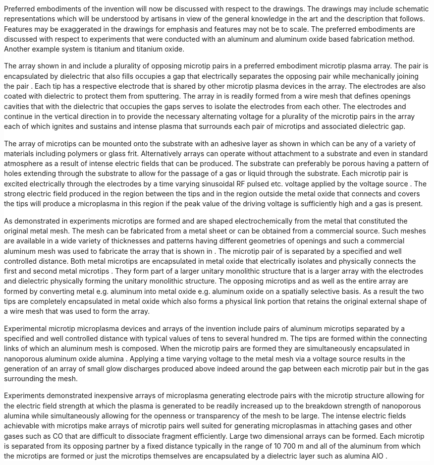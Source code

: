 Preferred embodiments of the invention will now be discussed with respect to the drawings. The drawings may include schematic representations which will be understood by artisans in view of the general knowledge in the art and the description that follows. Features may be exaggerated in the drawings for emphasis and features may not be to scale. The preferred embodiments are discussed with respect to experiments that were conducted with an aluminum and aluminum oxide based fabrication method. Another example system is titanium and titanium oxide.

The array shown in and include a plurality of opposing microtip pairs in a preferred embodiment microtip plasma array. The pair is encapsulated by dielectric that also fills occupies a gap that electrically separates the opposing pair while mechanically joining the pair . Each tip has a respective electrode that is shared by other microtip plasma devices in the array. The electrodes are also coated with dielectric to protect them from sputtering. The array in is readily formed from a wire mesh that defines openings cavities that with the dielectric that occupies the gaps serves to isolate the electrodes from each other. The electrodes and continue in the vertical direction in to provide the necessary alternating voltage for a plurality of the microtip pairs in the array each of which ignites and sustains and intense plasma that surrounds each pair of microtips and associated dielectric gap.

The array of microtips can be mounted onto the substrate with an adhesive layer as shown in which can be any of a variety of materials including polymers or glass frit. Alternatively arrays can operate without attachment to a substrate and even in standard atmosphere as a result of intense electric fields that can be produced. The substrate can preferably be porous having a pattern of holes extending through the substrate to allow for the passage of a gas or liquid through the substrate. Each microtip pair is excited electrically through the electrodes by a time varying sinusoidal RF pulsed etc. voltage applied by the voltage source . The strong electric field produced in the region between the tips and in the region outside the metal oxide that connects and covers the tips will produce a microplasma in this region if the peak value of the driving voltage is sufficiently high and a gas is present.

As demonstrated in experiments microtips are formed and are shaped electrochemically from the metal that constituted the original metal mesh. The mesh can be fabricated from a metal sheet or can be obtained from a commercial source. Such meshes are available in a wide variety of thicknesses and patterns having different geometries of openings and such a commercial aluminum mesh was used to fabricate the array that is shown in . The microtip pair of is separated by a specified and well controlled distance. Both metal microtips are encapsulated in metal oxide that electrically isolates and physically connects the first and second metal microtips . They form part of a larger unitary monolithic structure that is a larger array with the electrodes and dielectric physically forming the unitary monolithic structure. The opposing microtips and as well as the entire array are formed by converting metal e.g. aluminum into metal oxide e.g. aluminum oxide on a spatially selective basis. As a result the two tips are completely encapsulated in metal oxide which also forms a physical link portion that retains the original external shape of a wire mesh that was used to form the array.

Experimental microtip microplasma devices and arrays of the invention include pairs of aluminum microtips separated by a specified and well controlled distance with typical values of tens to several hundred m. The tips are formed within the connecting links of which an aluminum mesh is composed. When the microtip pairs are formed they are simultaneously encapsulated in nanoporous aluminum oxide alumina . Applying a time varying voltage to the metal mesh via a voltage source results in the generation of an array of small glow discharges produced above indeed around the gap between each microtip pair but in the gas surrounding the mesh.

Experiments demonstrated inexpensive arrays of microplasma generating electrode pairs with the microtip structure allowing for the electric field strength at which the plasma is generated to be readily increased up to the breakdown strength of nanoporous alumina while simultaneously allowing for the openness or transparency of the mesh to be large. The intense electric fields achievable with microtips make arrays of microtip pairs well suited for generating microplasmas in attaching gases and other gases such as CO that are difficult to dissociate fragment efficiently. Large two dimensional arrays can be formed. Each microtip is separated from its opposing partner by a fixed distance typically in the range of 10 700 m and all of the aluminum from which the microtips are formed or just the microtips themselves are encapsulated by a dielectric layer such as alumina AlO .
